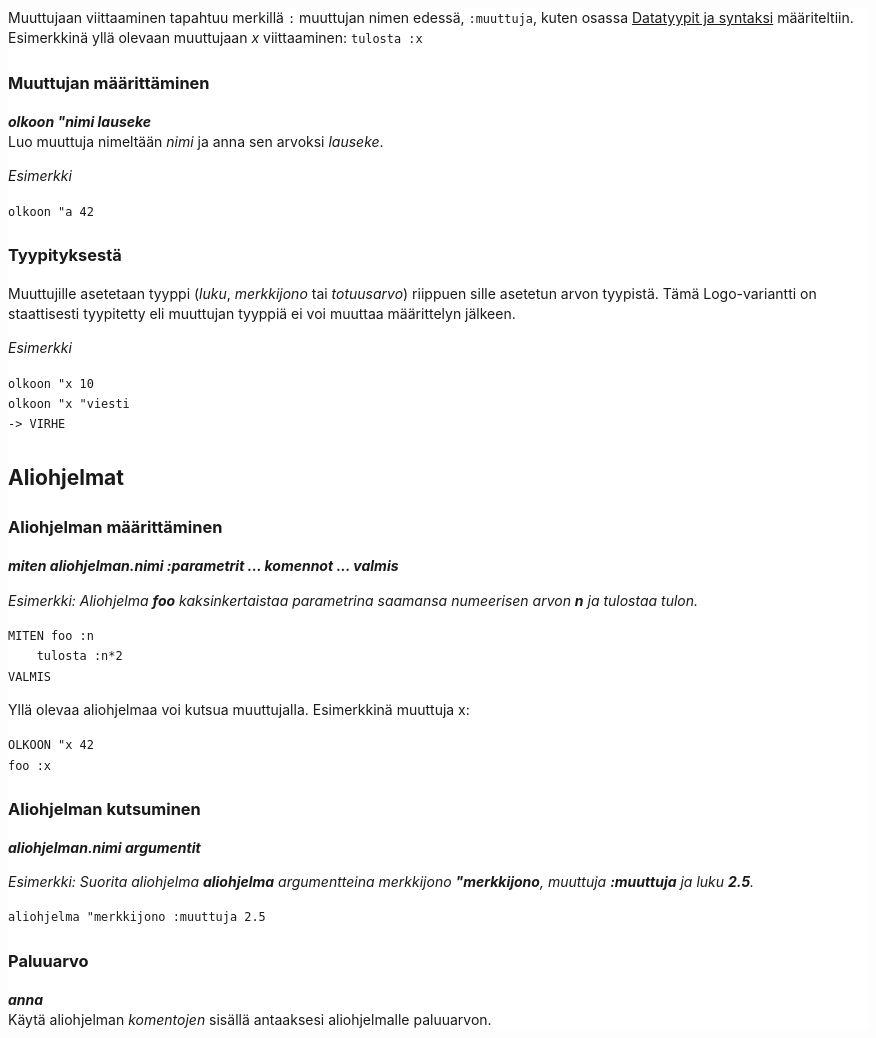 Muuttujaan viittaaminen tapahtuu merkillä `:` muuttujan nimen edessä, `:muuttuja`, kuten osassa [Datatyypit ja syntaksi](#datatyypit-ja-syntaksi) määriteltiin. Esimerkkinä yllä olevaan muuttujaan *x* viittaaminen: `tulosta :x` 

### Muuttujan määrittäminen
***olkoon "nimi lauseke***\
Luo muuttuja nimeltään *nimi* ja anna sen arvoksi *lauseke*.

*Esimerkki*
```
olkoon "a 42
```

### Tyypityksestä
Muuttujille asetetaan tyyppi (*luku*, *merkkijono* tai *totuusarvo*) riippuen sille asetetun arvon tyypistä. Tämä Logo-variantti on staattisesti tyypitetty eli muuttujan tyyppiä ei voi muuttaa määrittelyn jälkeen.

*Esimerkki*
```
olkoon "x 10
olkoon "x "viesti
-> VIRHE
```

## Aliohjelmat

### Aliohjelman määrittäminen
***miten aliohjelman.nimi :parametrit ... komennot ... valmis***

*Esimerkki: Aliohjelma **foo** kaksinkertaistaa parametrina saamansa numeerisen arvon **n** ja tulostaa tulon.*
```
MITEN foo :n
    tulosta :n*2
VALMIS
```

Yllä olevaa aliohjelmaa voi kutsua muuttujalla. Esimerkkinä muuttuja x:

```
OLKOON "x 42
foo :x
```

### Aliohjelman kutsuminen
***aliohjelman.nimi argumentit***

*Esimerkki: Suorita aliohjelma **aliohjelma** argumentteina merkkijono **"merkkijono**, muuttuja **:muuttuja** ja luku **2.5**.*
```
aliohjelma "merkkijono :muuttuja 2.5
```

### Paluuarvo
***anna***\
Käytä aliohjelman *komentojen* sisällä antaaksesi aliohjelmalle paluuarvon.
